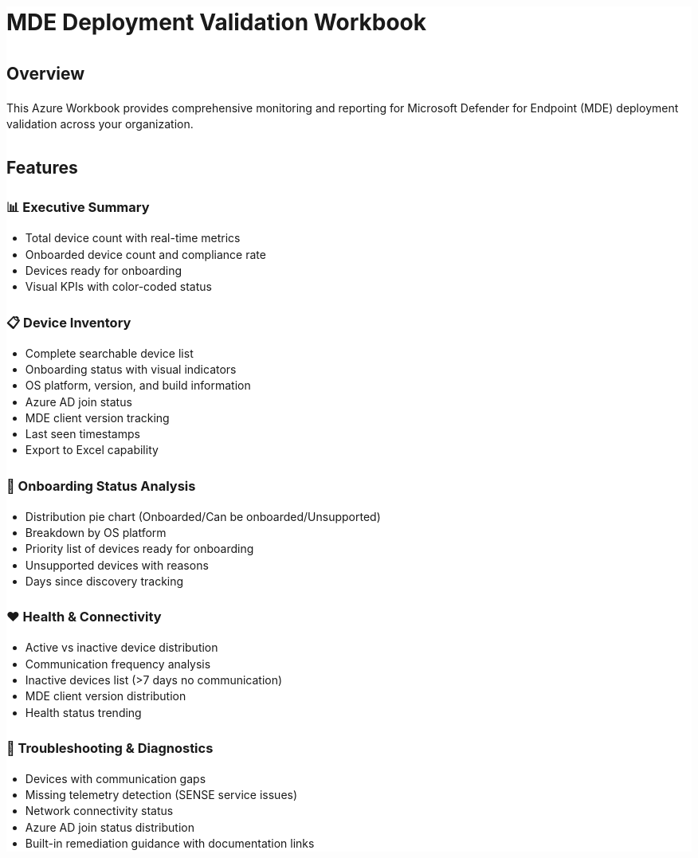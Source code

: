 # MDE Deployment Validation Workbook

## Overview

This Azure Workbook provides comprehensive monitoring and reporting for Microsoft Defender for Endpoint (MDE) deployment validation across your organization.

## Features

### 📊 Executive Summary

- Total device count with real-time metrics
- Onboarded device count and compliance rate
- Devices ready for onboarding
- Visual KPIs with color-coded status

### 📋 Device Inventory

- Complete searchable device list
- Onboarding status with visual indicators
- OS platform, version, and build information
- Azure AD join status
- MDE client version tracking
- Last seen timestamps
- Export to Excel capability

### 🎯 Onboarding Status Analysis

- Distribution pie chart (Onboarded/Can be onboarded/Unsupported)
- Breakdown by OS platform
- Priority list of devices ready for onboarding
- Unsupported devices with reasons
- Days since discovery tracking

### ❤️ Health & Connectivity

- Active vs inactive device distribution
- Communication frequency analysis
- Inactive devices list (>7 days no communication)
- MDE client version distribution
- Health status trending

### 🔧 Troubleshooting & Diagnostics

- Devices with communication gaps
- Missing telemetry detection (SENSE service issues)
- Network connectivity status
- Azure AD join status distribution
- Built-in remediation guidance with documentation links
